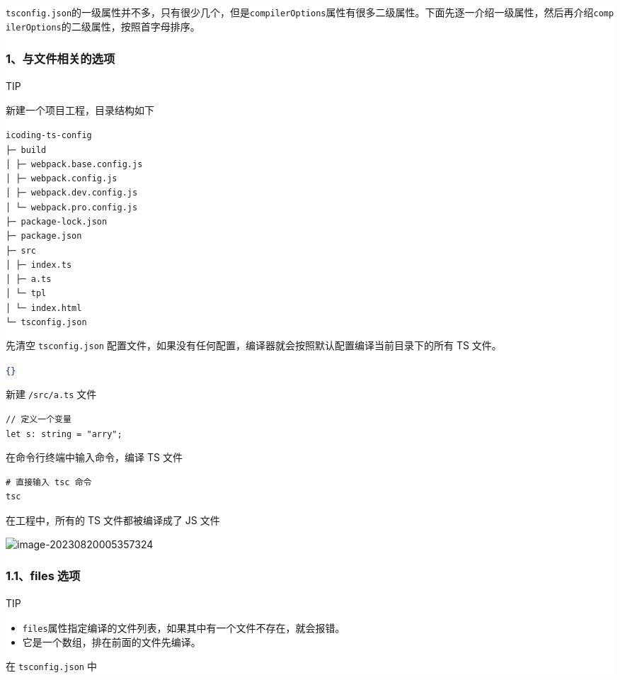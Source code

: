 `tsconfig.json`的一级属性并不多，只有很少几个，但是`compilerOptions`属性有很多二级属性。下面先逐一介绍一级属性，然后再介绍`compilerOptions`的二级属性，按照首字母排序。

### 1、与文件相关的选项

TIP

新建一个项目工程，目录结构如下

```markdown
icoding-ts-config
├─ build
│ ├─ webpack.base.config.js
│ ├─ webpack.config.js
│ ├─ webpack.dev.config.js
│ └─ webpack.pro.config.js
├─ package-lock.json
├─ package.json
├─ src
│ ├─ index.ts
│ ├─ a.ts
│ └─ tpl
│ └─ index.html
└─ tsconfig.json
```

先清空 `tsconfig.json` 配置文件，如果没有任何配置，编译器就会按照默认配置编译当前目录下的所有 TS 文件。

```json
{}
```

新建 `/src/a.ts` 文件

```tsx
// 定义一个变量
let s: string = "arry";
```

在命令行终端中输入命令，编译 TS 文件

```shell
# 直接输入 tsc 命令
tsc
```

在工程中，所有的 TS 文件都被编译成了 JS 文件

![image-20230820005357324](https://www.arryblog.com/assets/img/image-20230820005357324.09f60aef.png)

### 1.1、files 选项

TIP

- `files`属性指定编译的文件列表，如果其中有一个文件不存在，就会报错。
- 它是一个数组，排在前面的文件先编译。

在 `tsconfig.json` 中

